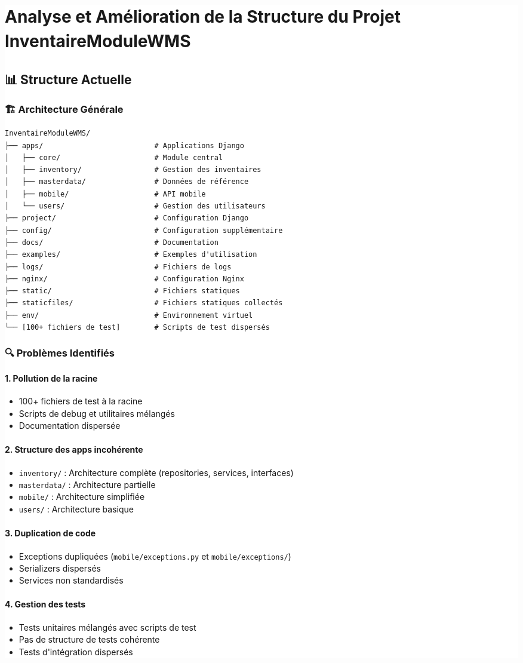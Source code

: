 # Analyse et Amélioration de la Structure du Projet InventaireModuleWMS

## 📊 Structure Actuelle

### 🏗️ Architecture Générale
```
InventaireModuleWMS/
├── apps/                          # Applications Django
│   ├── core/                      # Module central
│   ├── inventory/                 # Gestion des inventaires
│   ├── masterdata/                # Données de référence
│   ├── mobile/                    # API mobile
│   └── users/                     # Gestion des utilisateurs
├── project/                       # Configuration Django
├── config/                        # Configuration supplémentaire
├── docs/                          # Documentation
├── examples/                      # Exemples d'utilisation
├── logs/                          # Fichiers de logs
├── nginx/                         # Configuration Nginx
├── static/                        # Fichiers statiques
├── staticfiles/                   # Fichiers statiques collectés
├── env/                           # Environnement virtuel
└── [100+ fichiers de test]        # Scripts de test dispersés
```

### 🔍 Problèmes Identifiés

#### 1. **Pollution de la racine**
- 100+ fichiers de test à la racine
- Scripts de debug et utilitaires mélangés
- Documentation dispersée

#### 2. **Structure des apps incohérente**
- `inventory/` : Architecture complète (repositories, services, interfaces)
- `masterdata/` : Architecture partielle
- `mobile/` : Architecture simplifiée
- `users/` : Architecture basique

#### 3. **Duplication de code**
- Exceptions dupliquées (`mobile/exceptions.py` et `mobile/exceptions/`)
- Serializers dispersés
- Services non standardisés

#### 4. **Gestion des tests**
- Tests unitaires mélangés avec scripts de test
- Pas de structure de tests cohérente
- Tests d'intégration dispersés
